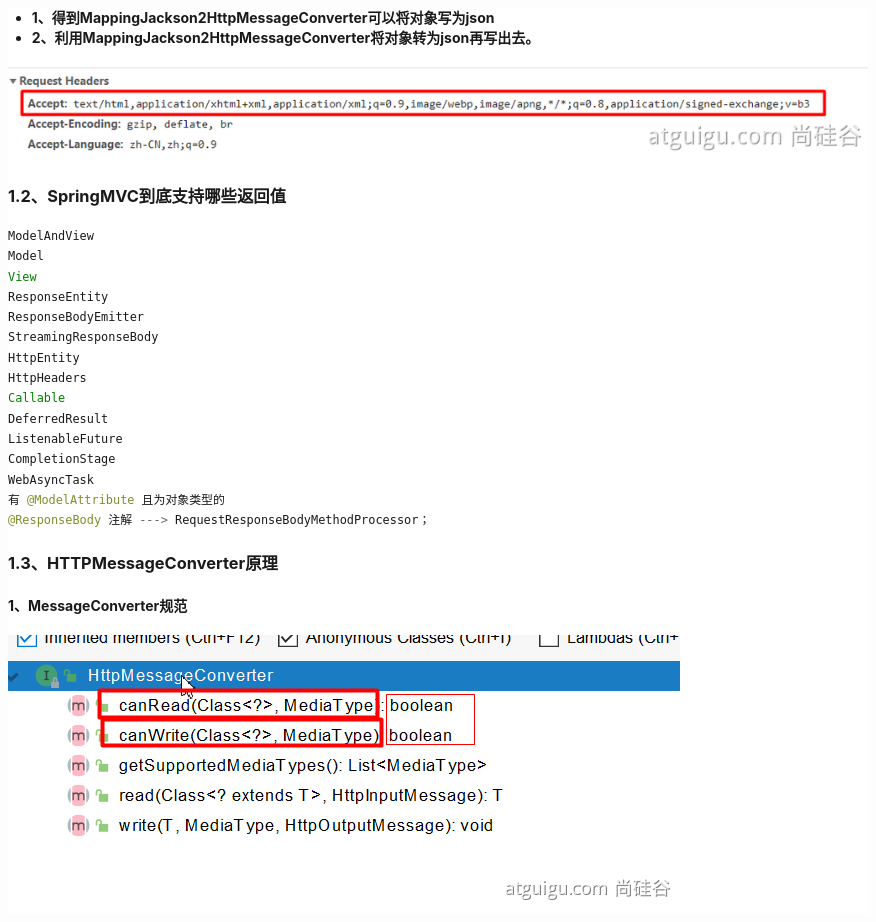   * **1、得到MappingJackson2HttpMessageConverter可以将对象写为json**
  * **2、利用MappingJackson2HttpMessageConverter将对象转为json再写出去。**

​![image](assets/image-20230226064444-byv5efr.png)​

### 1.2、SpringMVC到底支持哪些返回值

```java
ModelAndView
Model
View
ResponseEntity 
ResponseBodyEmitter
StreamingResponseBody
HttpEntity
HttpHeaders
Callable
DeferredResult
ListenableFuture
CompletionStage
WebAsyncTask
有 @ModelAttribute 且为对象类型的
@ResponseBody 注解 ---> RequestResponseBodyMethodProcessor；


```

### 1.3、HTTPMessageConverter原理

#### 1、MessageConverter规范

​![image](assets/image-20230226064501-b2dyfsh.png)​
